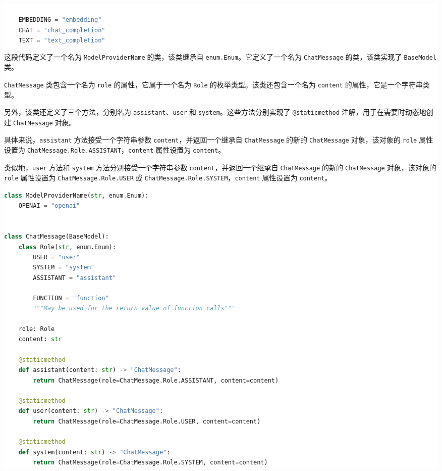 ```py

    EMBEDDING = "embedding"
    CHAT = "chat_completion"
    TEXT = "text_completion"


```

这段代码定义了一个名为 `ModelProviderName` 的类，该类继承自 `enum.Enum`。它定义了一个名为 `ChatMessage` 的类，该类实现了 `BaseModel` 类。

`ChatMessage` 类包含一个名为 `role` 的属性，它属于一个名为 `Role` 的枚举类型。该类还包含一个名为 `content` 的属性，它是一个字符串类型。

另外，该类还定义了三个方法，分别名为 `assistant`、`user` 和 `system`。这些方法分别实现了 `@staticmethod` 注解，用于在需要时动态地创建 `ChatMessage` 对象。

具体来说，`assistant` 方法接受一个字符串参数 `content`，并返回一个继承自 `ChatMessage` 的新的 `ChatMessage` 对象，该对象的 `role` 属性设置为 `ChatMessage.Role.ASSISTANT`，`content` 属性设置为 `content`。

类似地，`user` 方法和 `system` 方法分别接受一个字符串参数 `content`，并返回一个继承自 `ChatMessage` 的新的 `ChatMessage` 对象，该对象的 `role` 属性设置为 `ChatMessage.Role.USER` 或 `ChatMessage.Role.SYSTEM`，`content` 属性设置为 `content`。


```py
class ModelProviderName(str, enum.Enum):
    OPENAI = "openai"


class ChatMessage(BaseModel):
    class Role(str, enum.Enum):
        USER = "user"
        SYSTEM = "system"
        ASSISTANT = "assistant"

        FUNCTION = "function"
        """May be used for the return value of function calls"""

    role: Role
    content: str

    @staticmethod
    def assistant(content: str) -> "ChatMessage":
        return ChatMessage(role=ChatMessage.Role.ASSISTANT, content=content)

    @staticmethod
    def user(content: str) -> "ChatMessage":
        return ChatMessage(role=ChatMessage.Role.USER, content=content)

    @staticmethod
    def system(content: str) -> "ChatMessage":
        return ChatMessage(role=ChatMessage.Role.SYSTEM, content=content)


```
